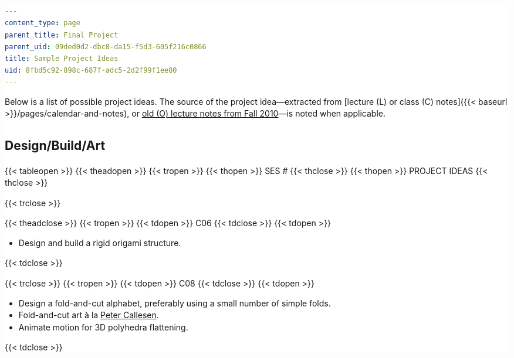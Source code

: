 ```yaml
---
content_type: page
parent_title: Final Project
parent_uid: 09ded0d2-dbc8-da15-f5d3-605f216c0866
title: Sample Project Ideas
uid: 8fbd5c92-898c-687f-adc5-2d2f99f1ee80
---
```


Below is a list of possible project ideas. The source of the project idea—extracted from [lecture (L) or class (C) notes]({{< baseurl >}}/pages/calendar-and-notes), or [old (O) lecture notes from Fall 2010](http://courses.csail.mit.edu/6.849/fall10/lectures/)—is noted when applicable.

Design/Build/Art
----------------

{{< tableopen >}}
{{< theadopen >}}
{{< tropen >}}
{{< thopen >}}
SES #
{{< thclose >}}
{{< thopen >}}
PROJECT IDEAS
{{< thclose >}}

{{< trclose >}}

{{< theadclose >}}
{{< tropen >}}
{{< tdopen >}}
C06
{{< tdclose >}}
{{< tdopen >}}


*   Design and build a rigid origami structure.


{{< tdclose >}}

{{< trclose >}}
{{< tropen >}}
{{< tdopen >}}
C08
{{< tdclose >}}
{{< tdopen >}}


*   Design a fold-and-cut alphabet, preferably using a small number of simple folds.
*   Fold-and-cut art à la [Peter Callesen](http://www.petercallesen.com/).
*   Animate motion for 3D polyhedra flattening.


{{< tdclose >}}
